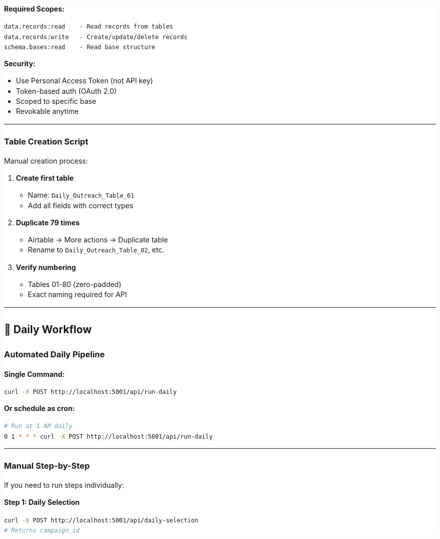 **Required Scopes:**
```
data.records:read    - Read records from tables
data.records:write   - Create/update/delete records
schema.bases:read    - Read base structure
```

**Security:**
- Use Personal Access Token (not API key)
- Token-based auth (OAuth 2.0)
- Scoped to specific base
- Revokable anytime

---

### **Table Creation Script**

Manual creation process:

1. **Create first table**
   - Name: `Daily_Outreach_Table_01`
   - Add all fields with correct types

2. **Duplicate 79 times**
   - Airtable → More actions → Duplicate table
   - Rename to `Daily_Outreach_Table_02`, etc.

3. **Verify numbering**
   - Tables 01-80 (zero-padded)
   - Exact naming required for API

---

## 🔄 Daily Workflow

### **Automated Daily Pipeline**

**Single Command:**
```bash
curl -X POST http://localhost:5001/api/run-daily
```

**Or schedule as cron:**
```bash
# Run at 1 AM daily
0 1 * * * curl -X POST http://localhost:5001/api/run-daily
```

---

### **Manual Step-by-Step**

If you need to run steps individually:

**Step 1: Daily Selection**
```bash
curl -X POST http://localhost:5001/api/daily-selection
# Returns campaign_id
```
